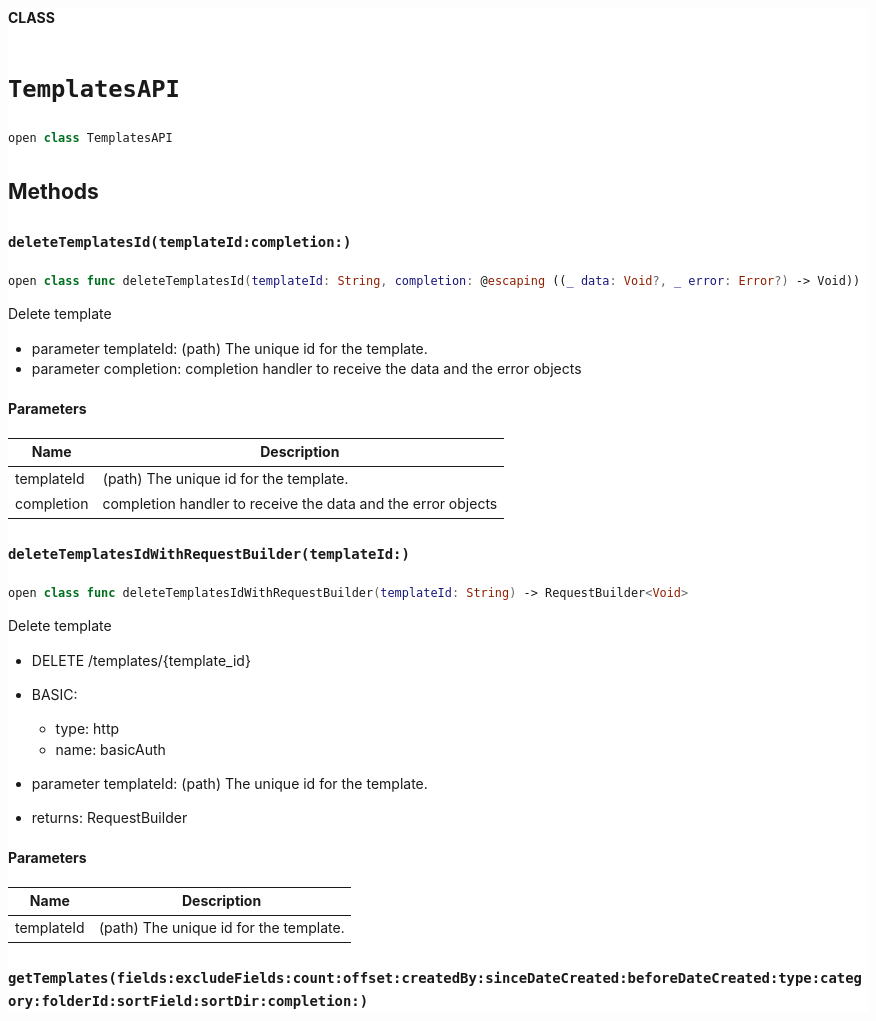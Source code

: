 **CLASS**

# `TemplatesAPI`

```swift
open class TemplatesAPI
```

## Methods
### `deleteTemplatesId(templateId:completion:)`

```swift
open class func deleteTemplatesId(templateId: String, completion: @escaping ((_ data: Void?, _ error: Error?) -> Void))
```

Delete template

- parameter templateId: (path) The unique id for the template.
- parameter completion: completion handler to receive the data and the error objects

#### Parameters

| Name | Description |
| ---- | ----------- |
| templateId | (path) The unique id for the template. |
| completion | completion handler to receive the data and the error objects |

### `deleteTemplatesIdWithRequestBuilder(templateId:)`

```swift
open class func deleteTemplatesIdWithRequestBuilder(templateId: String) -> RequestBuilder<Void>
```

Delete template
- DELETE /templates/{template_id}

- BASIC:
  - type: http
  - name: basicAuth
- parameter templateId: (path) The unique id for the template.

- returns: RequestBuilder<Void>

#### Parameters

| Name | Description |
| ---- | ----------- |
| templateId | (path) The unique id for the template. |

### `getTemplates(fields:excludeFields:count:offset:createdBy:sinceDateCreated:beforeDateCreated:type:category:folderId:sortField:sortDir:completion:)`
